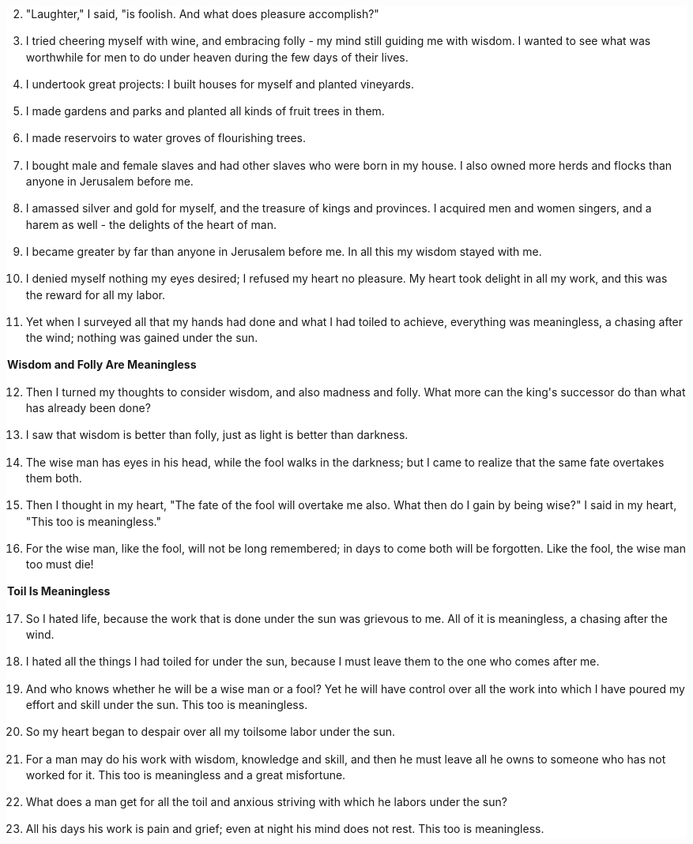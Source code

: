 2. "Laughter," I said, "is foolish. And what does pleasure accomplish?"

3. I tried cheering myself with wine, and embracing folly - my mind still guiding me with wisdom. I wanted to see what was worthwhile for men to do under heaven during the few days of their lives.

4. I undertook great projects: I built houses for myself and planted vineyards.

5. I made gardens and parks and planted all kinds of fruit trees in them.

6. I made reservoirs to water groves of flourishing trees.

7. I bought male and female slaves and had other slaves who were born in my house. I also owned more herds and flocks than anyone in Jerusalem before me.

8. I amassed silver and gold for myself, and the treasure of kings and provinces. I acquired men and women singers, and a harem as well - the delights of the heart of man.

9. I became greater by far than anyone in Jerusalem before me. In all this my wisdom stayed with me.

10. I denied myself nothing my eyes desired; I refused my heart no pleasure. My heart took delight in all my work, and this was the reward for all my labor.

11. Yet when I surveyed all that my hands had done and what I had toiled to achieve, everything was meaningless, a chasing after the wind; nothing was gained under the sun.

__Wisdom and Folly Are Meaningless__

12. Then I turned my thoughts to consider wisdom, and also madness and folly. What more can the king's successor do than what has already been done?

13. I saw that wisdom is better than folly, just as light is better than darkness.

14. The wise man has eyes in his head, while the fool walks in the darkness; but I came to realize that the same fate overtakes them both.

15. Then I thought in my heart, "The fate of the fool will overtake me also. What then do I gain by being wise?" I said in my heart, "This too is meaningless."

16. For the wise man, like the fool, will not be long remembered; in days to come both will be forgotten. Like the fool, the wise man too must die!

__Toil Is Meaningless__

17. So I hated life, because the work that is done under the sun was grievous to me. All of it is meaningless, a chasing after the wind.

18. I hated all the things I had toiled for under the sun, because I must leave them to the one who comes after me.

19. And who knows whether he will be a wise man or a fool? Yet he will have control over all the work into which I have poured my effort and skill under the sun. This too is meaningless.

20. So my heart began to despair over all my toilsome labor under the sun.

21. For a man may do his work with wisdom, knowledge and skill, and then he must leave all he owns to someone who has not worked for it. This too is meaningless and a great misfortune.

22. What does a man get for all the toil and anxious striving with which he labors under the sun?

23. All his days his work is pain and grief; even at night his mind does not rest. This too is meaningless.
